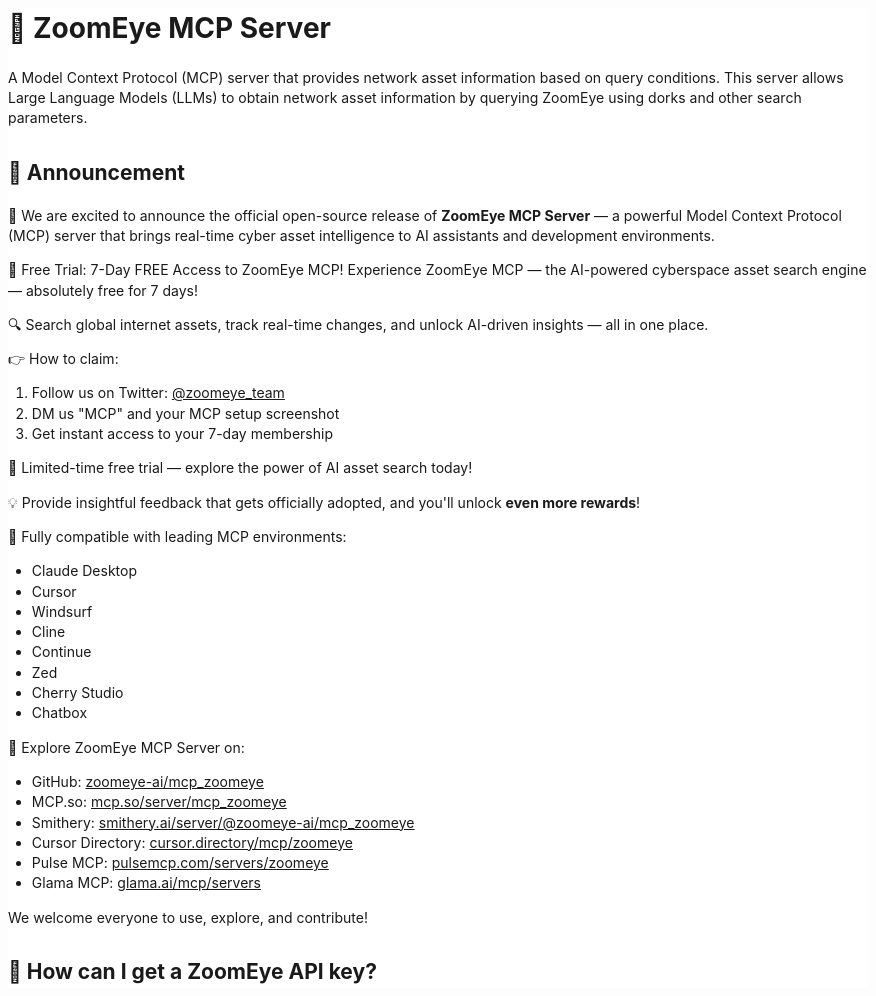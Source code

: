 # 🚀 ZoomEye MCP Server

A Model Context Protocol (MCP) server that provides network asset information based on query conditions. This server allows Large Language Models (LLMs) to obtain network asset information by querying ZoomEye using dorks and other search parameters.

## 🔔 Announcement

🎉 We are excited to announce the official open-source release of **ZoomEye MCP Server** — a powerful Model Context Protocol (MCP) server that brings real-time cyber asset intelligence to AI assistants and development environments.

🚀 Free Trial: 7-Day FREE Access to ZoomEye MCP!
Experience ZoomEye MCP — the AI-powered cyberspace asset search engine — absolutely free for 7 days!

🔍 Search global internet assets, track real-time changes, and unlock AI-driven insights — all in one place.

👉 How to claim:

1. Follow us on Twitter: [@zoomeye_team](https://x.com/zoomeye_team)
2. DM us "MCP" and your MCP setup screenshot
3. Get instant access to your 7-day membership

🎁 Limited-time free trial — explore the power of AI asset search today!

💡 Provide insightful feedback that gets officially adopted, and you'll unlock **even more rewards**!

🔧 Fully compatible with leading MCP environments:

- Claude Desktop
- Cursor
- Windsurf
- Cline
- Continue
- Zed
- Cherry Studio
- Chatbox

🔗 Explore ZoomEye MCP Server on:

- GitHub: [zoomeye-ai/mcp_zoomeye](https://github.com/zoomeye-ai/mcp_zoomeye)
- MCP.so: [mcp.so/server/mcp_zoomeye](https://mcp.so/server/mcp_zoomeye/zoomeye-ai)
- Smithery: [smithery.ai/server/@zoomeye-ai/mcp_zoomeye](https://smithery.ai/server/@zoomeye-ai/mcp_zoomeye)
- Cursor Directory: [cursor.directory/mcp/zoomeye](https://cursor.directory/mcp/zoomeye)
- Pulse MCP: [pulsemcp.com/servers/zoomeye](https://www.pulsemcp.com/servers/zoomeye)
- Glama MCP: [glama.ai/mcp/servers](https://glama.ai/mcp/servers)

We welcome everyone to use, explore, and contribute!

## 🔑 How can I get a ZoomEye API key?

